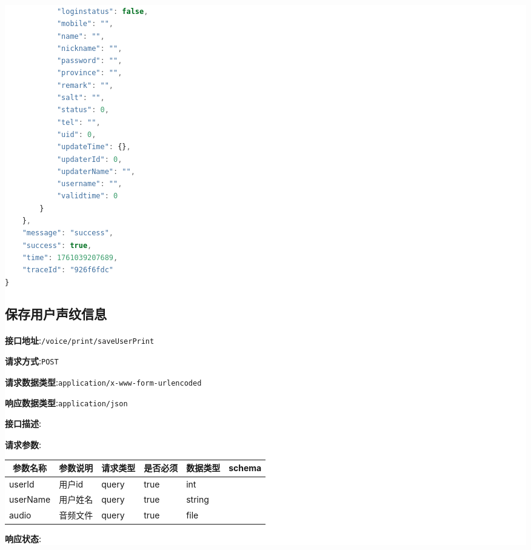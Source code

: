 ```javascript
			"loginstatus": false,
			"mobile": "",
			"name": "",
			"nickname": "",
			"password": "",
			"province": "",
			"remark": "",
			"salt": "",
			"status": 0,
			"tel": "",
			"uid": 0,
			"updateTime": {},
			"updaterId": 0,
			"updaterName": "",
			"username": "",
			"validtime": 0
		}
	},
	"message": "success",
	"success": true,
	"time": 1761039207689,
	"traceId": "926f6fdc"
}
```


## 保存用户声纹信息


**接口地址**:`/voice/print/saveUserPrint`


**请求方式**:`POST`


**请求数据类型**:`application/x-www-form-urlencoded`


**响应数据类型**:`application/json`


**接口描述**:


**请求参数**:


| 参数名称 | 参数说明 | 请求类型    | 是否必须 | 数据类型 | schema |
| -------- | -------- | ----- | -------- | -------- | ------ |
|userId|用户id|query|true|int||
|userName|用户姓名|query|true|string||
|audio|音频文件|query|true|file||


**响应状态**:
